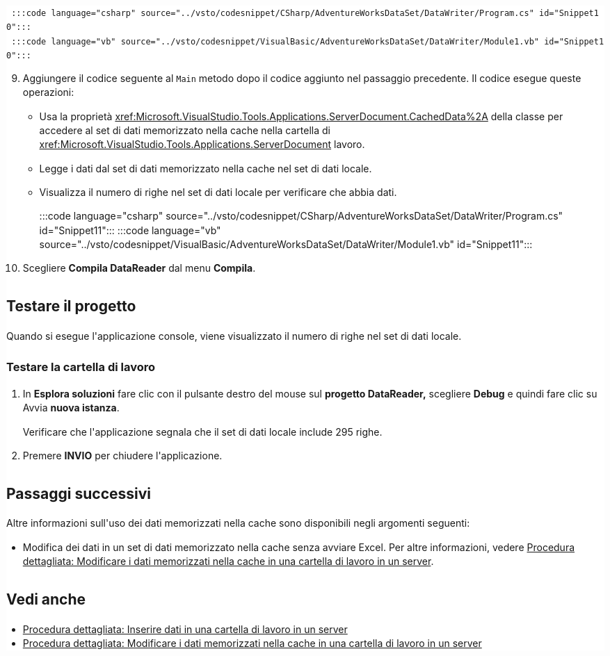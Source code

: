      :::code language="csharp" source="../vsto/codesnippet/CSharp/AdventureWorksDataSet/DataWriter/Program.cs" id="Snippet10":::
     :::code language="vb" source="../vsto/codesnippet/VisualBasic/AdventureWorksDataSet/DataWriter/Module1.vb" id="Snippet10":::

9. Aggiungere il codice seguente al `Main` metodo dopo il codice aggiunto nel passaggio precedente. Il codice esegue queste operazioni:

   - Usa la proprietà <xref:Microsoft.VisualStudio.Tools.Applications.ServerDocument.CachedData%2A> della classe per accedere al set di dati memorizzato nella cache nella cartella di <xref:Microsoft.VisualStudio.Tools.Applications.ServerDocument> lavoro.

   - Legge i dati dal set di dati memorizzato nella cache nel set di dati locale.

   - Visualizza il numero di righe nel set di dati locale per verificare che abbia dati.

     :::code language="csharp" source="../vsto/codesnippet/CSharp/AdventureWorksDataSet/DataWriter/Program.cs" id="Snippet11":::
     :::code language="vb" source="../vsto/codesnippet/VisualBasic/AdventureWorksDataSet/DataWriter/Module1.vb" id="Snippet11":::

10. Scegliere **Compila DataReader** dal menu **Compila**.

## <a name="test-the-project"></a>Testare il progetto
 Quando si esegue l'applicazione console, viene visualizzato il numero di righe nel set di dati locale.

### <a name="test-the-workbook"></a>Testare la cartella di lavoro

1. In **Esplora soluzioni** fare clic con il pulsante destro del mouse sul **progetto DataReader,** scegliere **Debug** e quindi fare clic su Avvia **nuova istanza**.

     Verificare che l'applicazione segnala che il set di dati locale include 295 righe.

2. Premere **INVIO** per chiudere l'applicazione.

## <a name="next-steps"></a>Passaggi successivi
 Altre informazioni sull'uso dei dati memorizzati nella cache sono disponibili negli argomenti seguenti:

- Modifica dei dati in un set di dati memorizzato nella cache senza avviare Excel. Per altre informazioni, vedere [Procedura dettagliata: Modificare i dati memorizzati nella cache in una cartella di lavoro in un server](../vsto/walkthrough-changing-cached-data-in-a-workbook-on-a-server.md).

## <a name="see-also"></a>Vedi anche

- [Procedura dettagliata: Inserire dati in una cartella di lavoro in un server](../vsto/walkthrough-inserting-data-into-a-workbook-on-a-server.md)
- [Procedura dettagliata: Modificare i dati memorizzati nella cache in una cartella di lavoro in un server](../vsto/walkthrough-changing-cached-data-in-a-workbook-on-a-server.md)
